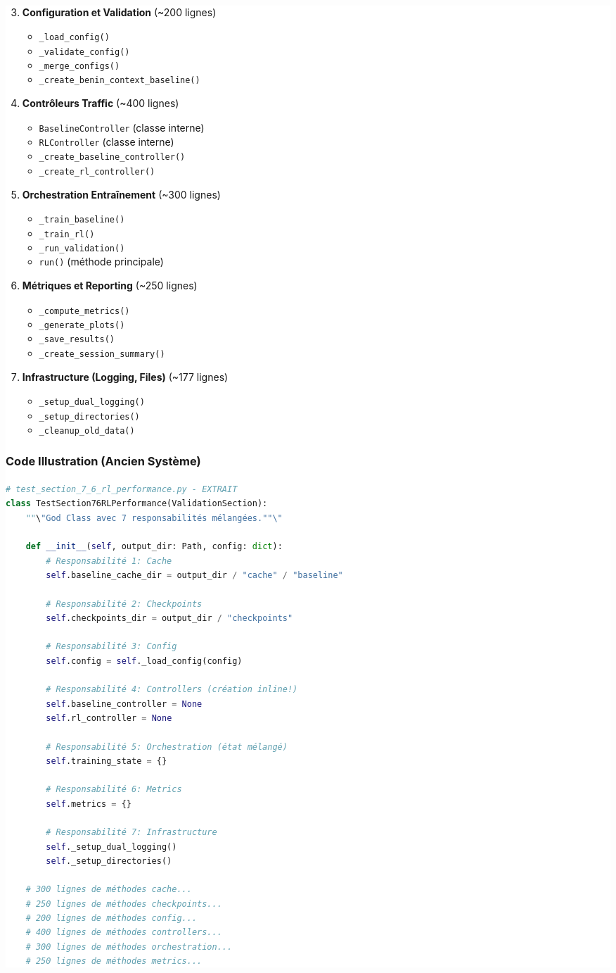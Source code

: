 3. **Configuration et Validation** (~200 lignes)
   - `_load_config()`
   - `_validate_config()`
   - `_merge_configs()`
   - `_create_benin_context_baseline()`

4. **Contrôleurs Traffic** (~400 lignes)
   - `BaselineController` (classe interne)
   - `RLController` (classe interne)
   - `_create_baseline_controller()`
   - `_create_rl_controller()`

5. **Orchestration Entraînement** (~300 lignes)
   - `_train_baseline()`
   - `_train_rl()`
   - `_run_validation()`
   - `run()` (méthode principale)

6. **Métriques et Reporting** (~250 lignes)
   - `_compute_metrics()`
   - `_generate_plots()`
   - `_save_results()`
   - `_create_session_summary()`

7. **Infrastructure (Logging, Files)** (~177 lignes)
   - `_setup_dual_logging()`
   - `_setup_directories()`
   - `_cleanup_old_data()`

### Code Illustration (Ancien Système)
```python
# test_section_7_6_rl_performance.py - EXTRAIT
class TestSection76RLPerformance(ValidationSection):
    ""\"God Class avec 7 responsabilités mélangées.""\"
    
    def __init__(self, output_dir: Path, config: dict):
        # Responsabilité 1: Cache
        self.baseline_cache_dir = output_dir / "cache" / "baseline"
        
        # Responsabilité 2: Checkpoints
        self.checkpoints_dir = output_dir / "checkpoints"
        
        # Responsabilité 3: Config
        self.config = self._load_config(config)
        
        # Responsabilité 4: Controllers (création inline!)
        self.baseline_controller = None
        self.rl_controller = None
        
        # Responsabilité 5: Orchestration (état mélangé)
        self.training_state = {}
        
        # Responsabilité 6: Metrics
        self.metrics = {}
        
        # Responsabilité 7: Infrastructure
        self._setup_dual_logging()
        self._setup_directories()
    
    # 300 lignes de méthodes cache...
    # 250 lignes de méthodes checkpoints...
    # 200 lignes de méthodes config...
    # 400 lignes de méthodes controllers...
    # 300 lignes de méthodes orchestration...
    # 250 lignes de méthodes metrics...
```